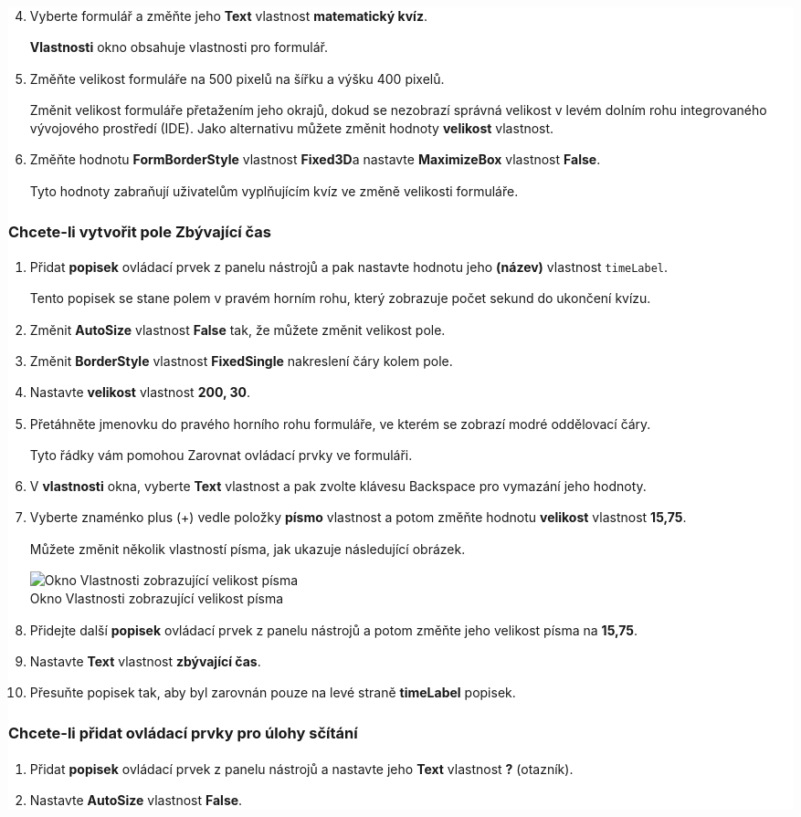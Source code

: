 4.  Vyberte formulář a změňte jeho **Text** vlastnost **matematický kvíz**.  
  
     **Vlastnosti** okno obsahuje vlastnosti pro formulář.  
  
5.  Změňte velikost formuláře na 500 pixelů na šířku a výšku 400 pixelů.  
  
     Změnit velikost formuláře přetažením jeho okrajů, dokud se nezobrazí správná velikost v levém dolním rohu integrovaného vývojového prostředí (IDE). Jako alternativu můžete změnit hodnoty **velikost** vlastnost.  
  
6.  Změňte hodnotu **FormBorderStyle** vlastnost **Fixed3D**a nastavte **MaximizeBox** vlastnost **False**.  
  
     Tyto hodnoty zabraňují uživatelům vyplňujícím kvíz ve změně velikosti formuláře.  
  
### <a name="to-create-the-time-remaining-box"></a>Chcete-li vytvořit pole Zbývající čas  
  
1.  Přidat **popisek** ovládací prvek z panelu nástrojů a pak nastavte hodnotu jeho **(název)** vlastnost `timeLabel`.  
  
     Tento popisek se stane polem v pravém horním rohu, který zobrazuje počet sekund do ukončení kvízu.  
  
2.  Změnit **AutoSize** vlastnost **False** tak, že můžete změnit velikost pole.  
  
3.  Změnit **BorderStyle** vlastnost **FixedSingle** nakreslení čáry kolem pole.  
  
4.  Nastavte **velikost** vlastnost **200, 30**.  
  
5.  Přetáhněte jmenovku do pravého horního rohu formuláře, ve kterém se zobrazí modré oddělovací čáry.  
  
     Tyto řádky vám pomohou Zarovnat ovládací prvky ve formuláři.  
  
6.  V **vlastnosti** okna, vyberte **Text** vlastnost a pak zvolte klávesu Backspace pro vymazání jeho hodnoty.  
  
7.  Vyberte znaménko plus (+) vedle položky **písmo** vlastnost a potom změňte hodnotu **velikost** vlastnost **15,75**.  
  
     Můžete změnit několik vlastností písma, jak ukazuje následující obrázek.  
  
     ![Okno Vlastnosti zobrazující velikost písma](../ide/media/express-setfontsize.png "Express_setFontSize")  
Okno Vlastnosti zobrazující velikost písma  
  
8.  Přidejte další **popisek** ovládací prvek z panelu nástrojů a potom změňte jeho velikost písma na **15,75**.  
  
9. Nastavte **Text** vlastnost **zbývající čas**.  
  
10. Přesuňte popisek tak, aby byl zarovnán pouze na levé straně **timeLabel** popisek.  
  
### <a name="to-add-controls-for-the-addition-problems"></a>Chcete-li přidat ovládací prvky pro úlohy sčítání  
  
1.  Přidat **popisek** ovládací prvek z panelu nástrojů a nastavte jeho **Text** vlastnost **?** (otazník).  
  
2.  Nastavte **AutoSize** vlastnost **False**.  
  